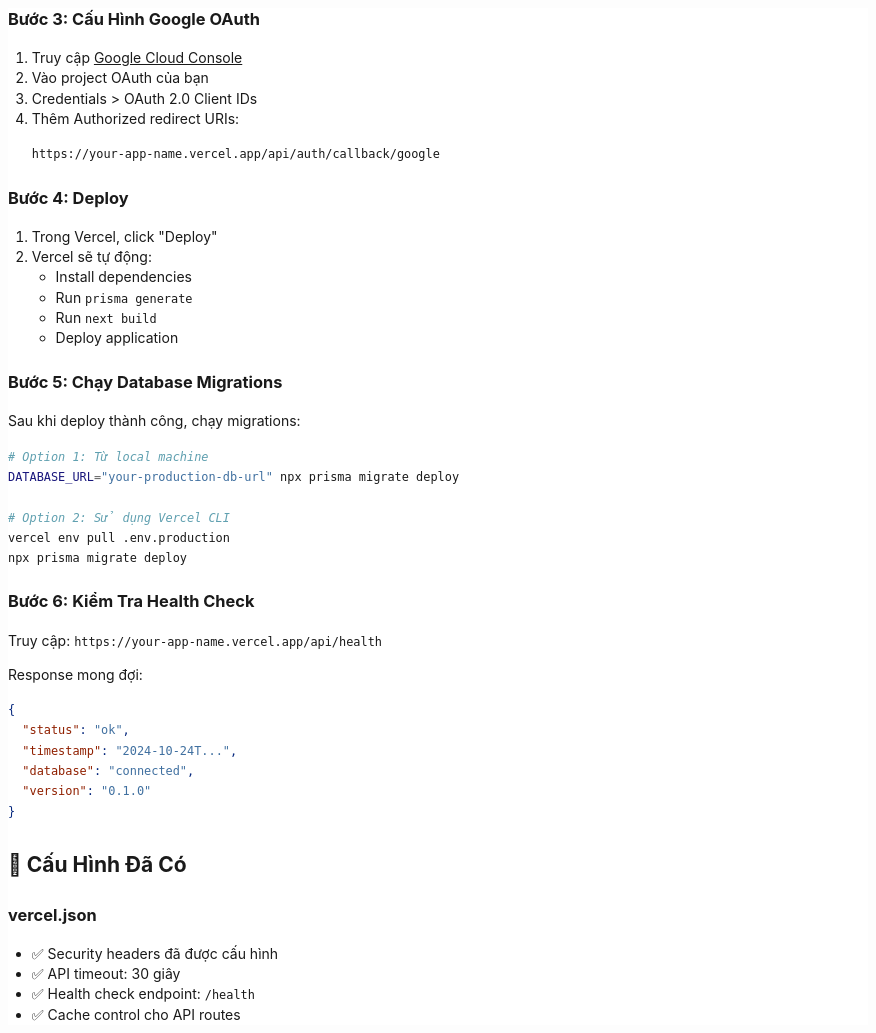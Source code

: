 ### Bước 3: Cấu Hình Google OAuth

1. Truy cập [Google Cloud Console](https://console.cloud.google.com)
2. Vào project OAuth của bạn
3. Credentials > OAuth 2.0 Client IDs
4. Thêm Authorized redirect URIs:
   ```
   https://your-app-name.vercel.app/api/auth/callback/google
   ```

### Bước 4: Deploy

1. Trong Vercel, click "Deploy"
2. Vercel sẽ tự động:
   - Install dependencies
   - Run `prisma generate`
   - Run `next build`
   - Deploy application

### Bước 5: Chạy Database Migrations

Sau khi deploy thành công, chạy migrations:

```bash
# Option 1: Từ local machine
DATABASE_URL="your-production-db-url" npx prisma migrate deploy

# Option 2: Sử dụng Vercel CLI
vercel env pull .env.production
npx prisma migrate deploy
```

### Bước 6: Kiểm Tra Health Check

Truy cập: `https://your-app-name.vercel.app/api/health`

Response mong đợi:
```json
{
  "status": "ok",
  "timestamp": "2024-10-24T...",
  "database": "connected",
  "version": "0.1.0"
}
```

## 🔧 Cấu Hình Đã Có

### vercel.json
- ✅ Security headers đã được cấu hình
- ✅ API timeout: 30 giây
- ✅ Health check endpoint: `/health`
- ✅ Cache control cho API routes
